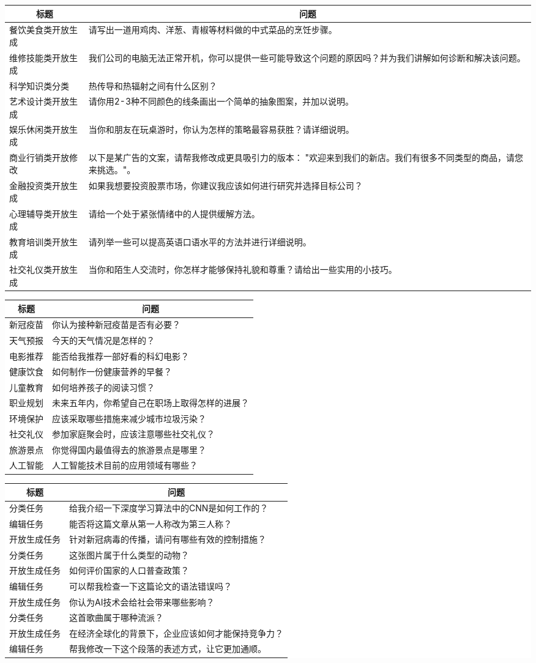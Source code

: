 | 标题                        | 问题                                                                                                                          |
|-----------------------------|------------------------------------------------------------------------------------------------------------------------------|
| 餐饮美食类开放生成          | 请写出一道用鸡肉、洋葱、青椒等材料做的中式菜品的烹饪步骤。                                                                              |
| 维修技能类开放生成          | 我们公司的电脑无法正常开机，你可以提供一些可能导致这个问题的原因吗？并为我们讲解如何诊断和解决该问题。                                           |
| 科学知识类分类              | 热传导和热辐射之间有什么区别？                                                                                                |
| 艺术设计类开放生成          | 请你用2-3种不同颜色的线条画出一个简单的抽象图案，并加以说明。                                                                             |
| 娱乐休闲类开放生成          | 当你和朋友在玩桌游时，你认为怎样的策略最容易获胜？请详细说明。                                                                           |
| 商业行销类开放修改          | 以下是某广告的文案，请帮我修改成更具吸引力的版本： "欢迎来到我们的新店。我们有很多不同类型的商品，请您来挑选。"。                      |
| 金融投资类开放生成          | 如果我想要投资股票市场，你建议我应该如何进行研究并选择目标公司？                                                                         |
| 心理辅导类开放生成          | 请给一个处于紧张情绪中的人提供缓解方法。                                                                                                  |
| 教育培训类开放生成          | 请列举一些可以提高英语口语水平的方法并进行详细说明。                                                                                    |
| 社交礼仪类开放生成          | 当你和陌生人交流时，你怎样才能够保持礼貌和尊重？请给出一些实用的小技巧。                                                                     |

|标题|问题|
|---|---|
|新冠疫苗|你认为接种新冠疫苗是否有必要？|
|天气预报|今天的天气情况是怎样的？|
|电影推荐|能否给我推荐一部好看的科幻电影？|
|健康饮食|如何制作一份健康营养的早餐？|
|儿童教育|如何培养孩子的阅读习惯？|
|职业规划|未来五年内，你希望自己在职场上取得怎样的进展？|
|环境保护|应该采取哪些措施来减少城市垃圾污染？|
|社交礼仪|参加家庭聚会时，应该注意哪些社交礼仪？|
|旅游景点|你觉得国内最值得去的旅游景点是哪里？|
|人工智能|人工智能技术目前的应用领域有哪些？|

| 标题                                           | 问题                                                                                                   |
|------------------------------------------------|--------------------------------------------------------------------------------------------------------|
| 分类任务 | 给我介绍一下深度学习算法中的CNN是如何工作的？                                                  |
| 编辑任务 | 能否将这篇文章从第一人称改为第三人称？                                                           |
| 开放生成任务 | 针对新冠病毒的传播，请问有哪些有效的控制措施？                                                     |
| 分类任务 | 这张图片属于什么类型的动物？                                                                           |
| 开放生成任务 | 如何评价国家的人口普查政策？                                                                         |
| 编辑任务 | 可以帮我检查一下这篇论文的语法错误吗？                                                              |
| 开放生成任务 | 你认为AI技术会给社会带来哪些影响？                                                                  |
| 分类任务 | 这首歌曲属于哪种流派？                                                                               |
| 开放生成任务 | 在经济全球化的背景下，企业应该如何才能保持竞争力？                                                 |
| 编辑任务 | 帮我修改一下这个段落的表述方式，让它更加通顺。                                                      |
